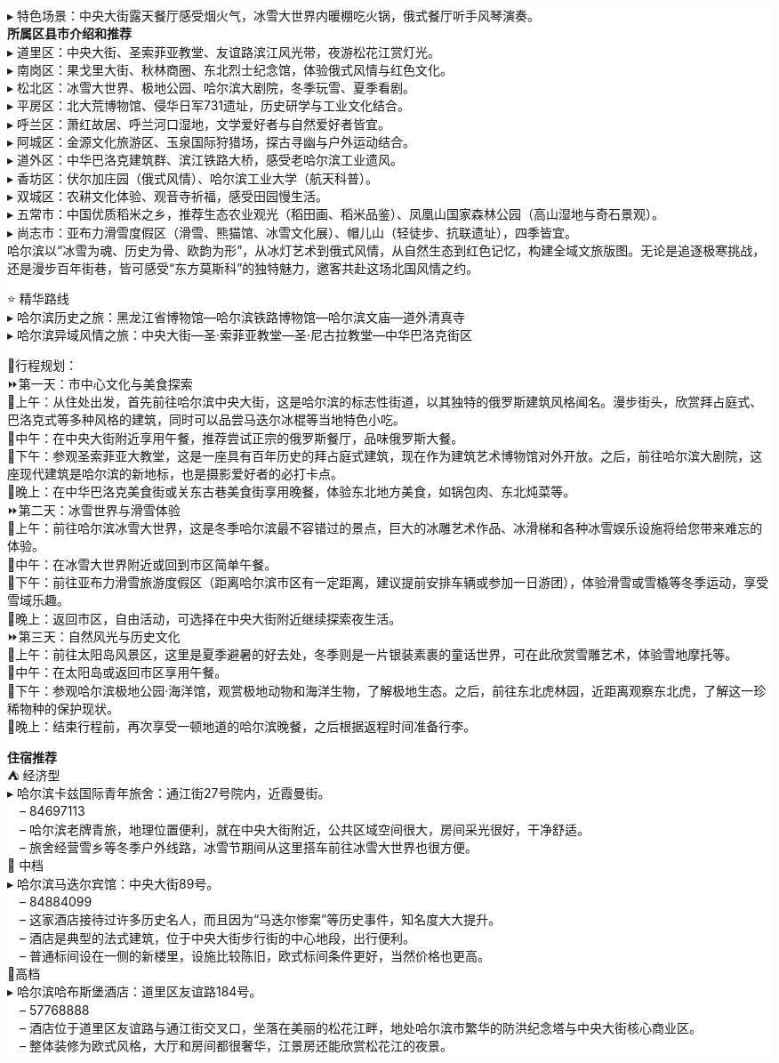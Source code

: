 ▸ 特色场景：中央大街露天餐厅感受烟火气，冰雪大世界内暖棚吃火锅，俄式餐厅听手风琴演奏。  
**所属区县市介绍和推荐**  
▸ 道里区：中央大街、圣索菲亚教堂、友谊路滨江风光带，夜游松花江赏灯光。  
▸ 南岗区：果戈里大街、秋林商圈、东北烈士纪念馆，体验俄式风情与红色文化。  
▸ 松北区：冰雪大世界、极地公园、哈尔滨大剧院，冬季玩雪、夏季看剧。  
▸ 平房区：北大荒博物馆、侵华日军731遗址，历史研学与工业文化结合。  
▸ 呼兰区：萧红故居、呼兰河口湿地，文学爱好者与自然爱好者皆宜。  
▸ 阿城区：金源文化旅游区、玉泉国际狩猎场，探古寻幽与户外运动结合。  
▸ 道外区：中华巴洛克建筑群、滨江铁路大桥，感受老哈尔滨工业遗风。  
▸ 香坊区：伏尔加庄园（俄式风情）、哈尔滨工业大学（航天科普）。  
▸ 双城区：农耕文化体验、观音寺祈福，感受田园慢生活。  
▸ 五常市：中国优质稻米之乡，推荐生态农业观光（稻田画、稻米品鉴）、凤凰山国家森林公园（高山湿地与奇石景观）。  
▸ 尚志市：亚布力滑雪度假区（滑雪、熊猫馆、冰雪文化展）、帽儿山（轻徒步、抗联遗址），四季皆宜。  
哈尔滨以“冰雪为魂、历史为骨、欧韵为形”，从冰灯艺术到俄式风情，从自然生态到红色记忆，构建全域文旅版图。无论是追逐极寒挑战，还是漫步百年街巷，皆可感受“东方莫斯科”的独特魅力，邀客共赴这场北国风情之约。  

⭐ 精华路线  
▸ 哈尔滨历史之旅：黑龙江省博物馆—哈尔滨铁路博物馆—哈尔滨文庙—道外清真寺  
▸ 哈尔滨异域风情之旅：中央大街—圣·索菲亚教堂—圣·尼古拉教堂—中华巴洛克街区  

🧭行程规划：  
⏩第一天：市中心文化与美食探索  
🔸上午：从住处出发，首先前往哈尔滨中央大街，这是哈尔滨的标志性街道，以其独特的俄罗斯建筑风格闻名。漫步街头，欣赏拜占庭式、巴洛克式等多种风格的建筑，同时可以品尝马迭尔冰棍等当地特色小吃。  
🔸中午：在中央大街附近享用午餐，推荐尝试正宗的俄罗斯餐厅，品味俄罗斯大餐。  
🔸下午：参观圣索菲亚大教堂，这是一座具有百年历史的拜占庭式建筑，现在作为建筑艺术博物馆对外开放。之后，前往哈尔滨大剧院，这座现代建筑是哈尔滨的新地标，也是摄影爱好者的必打卡点。  
🔸晚上：在中华巴洛克美食街或关东古巷美食街享用晚餐，体验东北地方美食，如锅包肉、东北炖菜等。  
⏩第二天：冰雪世界与滑雪体验  
🔸上午：前往哈尔滨冰雪大世界，这是冬季哈尔滨最不容错过的景点，巨大的冰雕艺术作品、冰滑梯和各种冰雪娱乐设施将给您带来难忘的体验。  
🔸中午：在冰雪大世界附近或回到市区简单午餐。  
🔸下午：前往亚布力滑雪旅游度假区（距离哈尔滨市区有一定距离，建议提前安排车辆或参加一日游团），体验滑雪或雪橇等冬季运动，享受雪域乐趣。  
🔸晚上：返回市区，自由活动，可选择在中央大街附近继续探索夜生活。  
⏩第三天：自然风光与历史文化  
🔸上午：前往太阳岛风景区，这里是夏季避暑的好去处，冬季则是一片银装素裹的童话世界，可在此欣赏雪雕艺术，体验雪地摩托等。  
🔸中午：在太阳岛或返回市区享用午餐。  
🔸下午：参观哈尔滨极地公园·海洋馆，观赏极地动物和海洋生物，了解极地生态。之后，前往东北虎林园，近距离观察东北虎，了解这一珍稀物种的保护现状。  
🔸晚上：结束行程前，再次享受一顿地道的哈尔滨晚餐，之后根据返程时间准备行李。  

**住宿推荐**  
⛺ 经济型  
▸ 哈尔滨卡兹国际青年旅舍：通江街27号院内，近霞曼街。  
　– 84697113  
　– 哈尔滨老牌青旅，地理位置便利，就在中央大街附近，公共区域空间很大，房间采光很好，干净舒适。  
　– 旅舍经营雪乡等冬季户外线路，冰雪节期间从这里搭车前往冰雪大世界也很方便。  
🏡 中档  
▸ 哈尔滨马迭尔宾馆：中央大街89号。  
　– 84884099  
　– 这家酒店接待过许多历史名人，而且因为“马迭尔惨案”等历史事件，知名度大大提升。  
　– 酒店是典型的法式建筑，位于中央大街步行街的中心地段，出行便利。  
　– 普通标间设在一侧的新楼里，设施比较陈旧，欧式标间条件更好，当然价格也更高。  
🏨高档  
▸ 哈尔滨哈布斯堡酒店：道里区友谊路184号。  
　– 57768888  
　– 酒店位于道里区友谊路与通江街交叉口，坐落在美丽的松花江畔，地处哈尔滨市繁华的防洪纪念塔与中央大街核心商业区。  
　– 整体装修为欧式风格，大厅和房间都很奢华，江景房还能欣赏松花江的夜景。  
